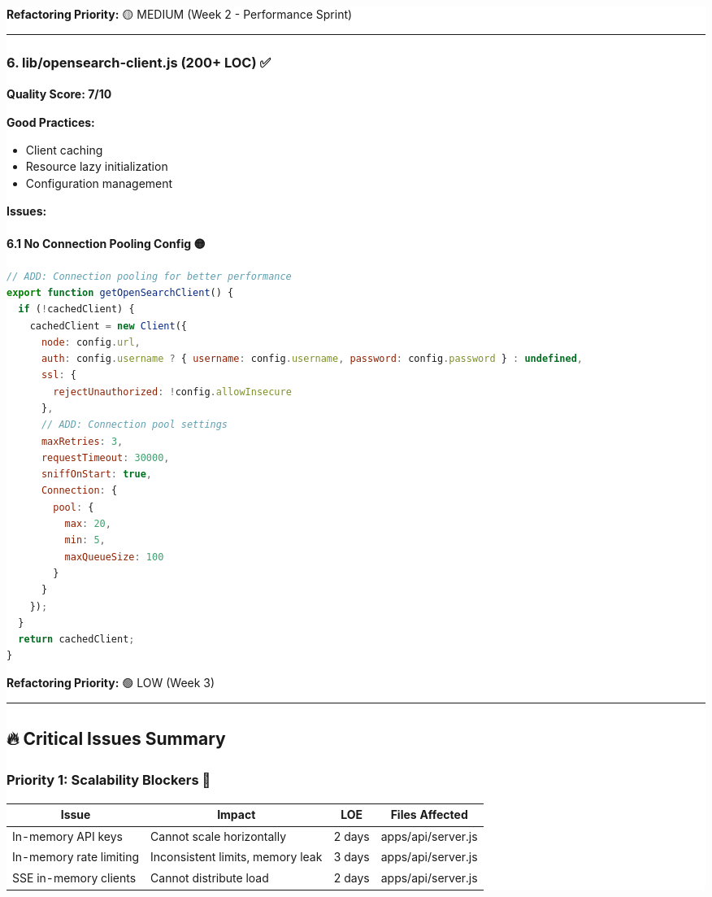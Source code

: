 **Refactoring Priority:** 🟡 MEDIUM (Week 2 - Performance Sprint)

---

### 6. lib/opensearch-client.js (200+ LOC) ✅

**Quality Score: 7/10**

**Good Practices:**
- Client caching
- Resource lazy initialization
- Configuration management

**Issues:**

#### 6.1 No Connection Pooling Config 🟡
```javascript
// ADD: Connection pooling for better performance
export function getOpenSearchClient() {
  if (!cachedClient) {
    cachedClient = new Client({
      node: config.url,
      auth: config.username ? { username: config.username, password: config.password } : undefined,
      ssl: {
        rejectUnauthorized: !config.allowInsecure
      },
      // ADD: Connection pool settings
      maxRetries: 3,
      requestTimeout: 30000,
      sniffOnStart: true,
      Connection: {
        pool: {
          max: 20,
          min: 5,
          maxQueueSize: 100
        }
      }
    });
  }
  return cachedClient;
}
```

**Refactoring Priority:** 🟢 LOW (Week 3)

---

## 🔥 Critical Issues Summary

### Priority 1: Scalability Blockers 🔴

| Issue | Impact | LOE | Files Affected |
|-------|--------|-----|----------------|
| In-memory API keys | Cannot scale horizontally | 2 days | apps/api/server.js |
| In-memory rate limiting | Inconsistent limits, memory leak | 3 days | apps/api/server.js |
| SSE in-memory clients | Cannot distribute load | 2 days | apps/api/server.js |
